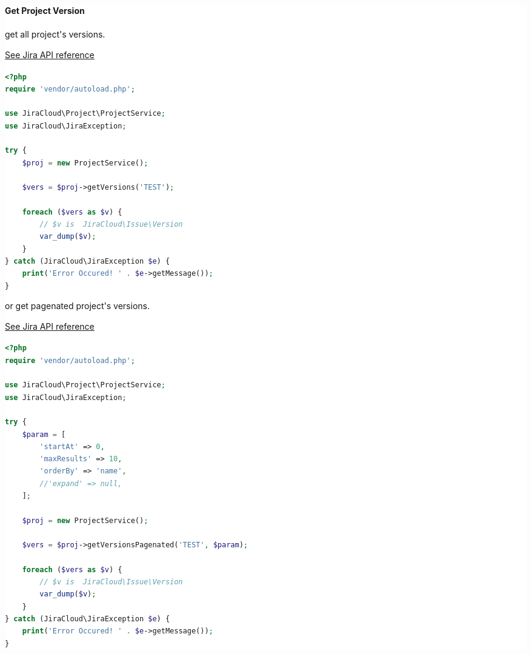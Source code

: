 #### Get Project Version

get all project's versions.

[See Jira API reference](https://docs.atlassian.com/software/jira/docs/api/REST/latest/#api/2/project-getProjectVersions)

```php
<?php
require 'vendor/autoload.php';

use JiraCloud\Project\ProjectService;
use JiraCloud\JiraException;

try {
    $proj = new ProjectService();

    $vers = $proj->getVersions('TEST');

    foreach ($vers as $v) {
        // $v is  JiraCloud\Issue\Version
        var_dump($v);
    }
} catch (JiraCloud\JiraException $e) {
	print('Error Occured! ' . $e->getMessage());
}

```

or get pagenated project's versions.

[See Jira API reference](https://docs.atlassian.com/software/jira/docs/api/REST/latest/#api/2/project-getProjectVersionsPaginated)

```php
<?php
require 'vendor/autoload.php';

use JiraCloud\Project\ProjectService;
use JiraCloud\JiraException;

try {
    $param = [
        'startAt' => 0,
        'maxResults' => 10,
        'orderBy' => 'name',
        //'expand' => null,
    ];

    $proj = new ProjectService();

    $vers = $proj->getVersionsPagenated('TEST', $param);

    foreach ($vers as $v) {
        // $v is  JiraCloud\Issue\Version
        var_dump($v);
    }
} catch (JiraCloud\JiraException $e) {
	print('Error Occured! ' . $e->getMessage());
}

```
